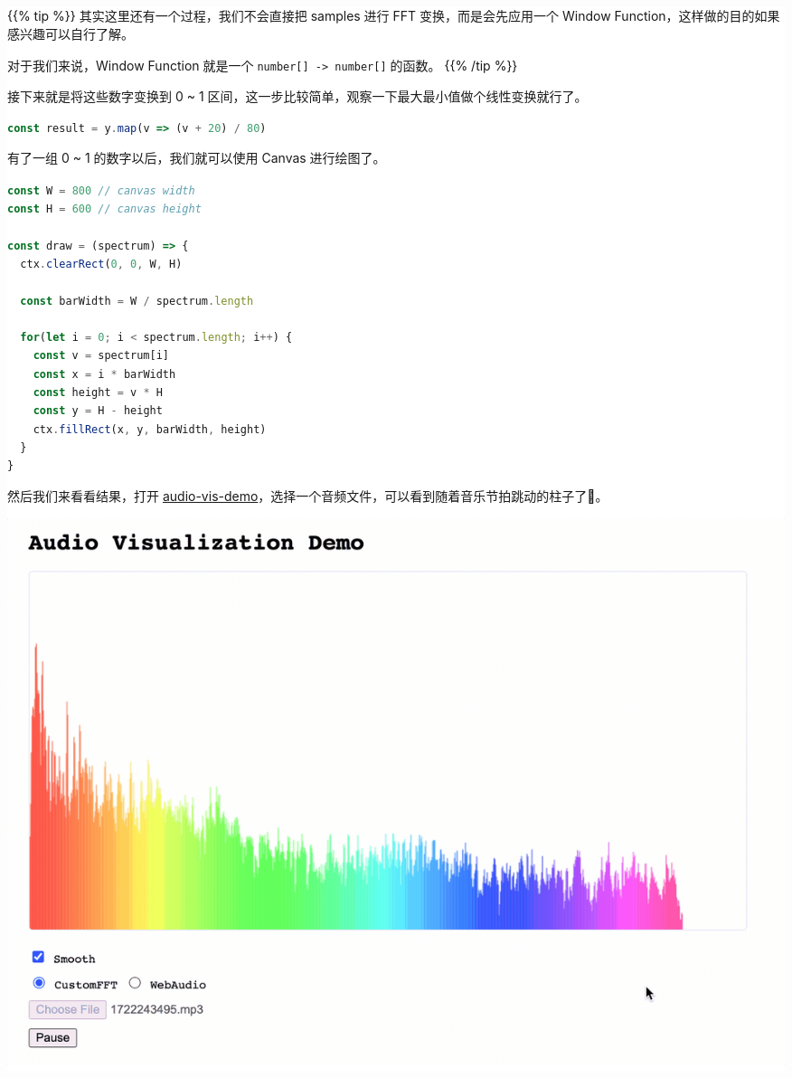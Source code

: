 {{% tip %}}
其实这里还有一个过程，我们不会直接把 samples 进行 FFT 变换，而是会先应用一个 Window Function，这样做的目的如果感兴趣可以自行了解。

对于我们来说，Window Function 就是一个 `number[] -> number[]` 的函数。
{{% /tip %}}

接下来就是将这些数字变换到 0 ~ 1 区间，这一步比较简单，观察一下最大最小值做个线性变换就行了。

```js
const result = y.map(v => (v + 20) / 80)
```

有了一组 0 ~ 1 的数字以后，我们就可以使用 Canvas 进行绘图了。

```js
const W = 800 // canvas width
const H = 600 // canvas height

const draw = (spectrum) => {
  ctx.clearRect(0, 0, W, H)

  const barWidth = W / spectrum.length

  for(let i = 0; i < spectrum.length; i++) {
    const v = spectrum[i]
    const x = i * barWidth
    const height = v * H
    const y = H - height
    ctx.fillRect(x, y, barWidth, height)
  }
}
```

然后我们来看看结果，打开 [audio-vis-demo][demo]，选择一个音频文件，可以看到随着音乐节拍跳动的柱子了🎉。

![](./final.gif)


[demo]: http://cjting.me/audio-vis-demo/